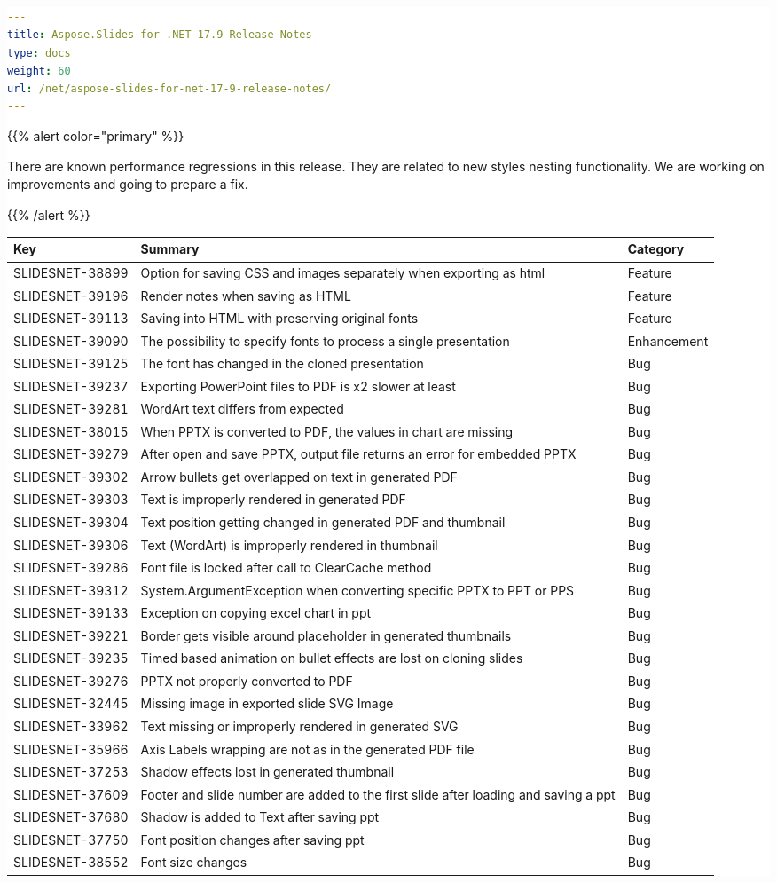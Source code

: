 ```yaml
---
title: Aspose.Slides for .NET 17.9 Release Notes
type: docs
weight: 60
url: /net/aspose-slides-for-net-17-9-release-notes/
---
```


{{% alert color="primary" %}} 

There are known performance regressions in this release. They are related to new styles nesting functionality. We are working on improvements and going to prepare a fix.

{{% /alert %}} 

|**Key**|**Summary**|**Category**|
| :- | :- | :- |
|SLIDESNET-38899|Option for saving CSS and images separately when exporting as html|Feature|
|SLIDESNET-39196|Render notes when saving as HTML|Feature|
|SLIDESNET-39113|Saving into HTML with preserving original fonts|Feature|
|SLIDESNET-39090|The possibility to specify fonts to process a single presentation|Enhancement|
|SLIDESNET-39125|The font has changed in the cloned presentation|Bug|
|SLIDESNET-39237|Exporting PowerPoint files to PDF is x2 slower at least|Bug|
|SLIDESNET-39281|WordArt text differs from expected|Bug|
|SLIDESNET-38015|When PPTX is converted to PDF, the values in chart are missing|Bug|
|SLIDESNET-39279|After open and save PPTX, output file returns an error for embedded PPTX|Bug|
|SLIDESNET-39302|Arrow bullets get overlapped on text in generated PDF|Bug|
|SLIDESNET-39303|Text is improperly rendered in generated PDF|Bug|
|SLIDESNET-39304|Text position getting changed in generated PDF and thumbnail|Bug|
|SLIDESNET-39306|Text (WordArt) is improperly rendered in thumbnail|Bug|
|SLIDESNET-39286|Font file is locked after call to ClearCache method|Bug|
|SLIDESNET-39312|System.ArgumentException when converting specific PPTX to PPT or PPS|Bug|
|SLIDESNET-39133|Exception on copying excel chart in ppt|Bug|
|SLIDESNET-39221|Border gets visible around placeholder in generated thumbnails|Bug|
|SLIDESNET-39235|Timed based animation on bullet effects are lost on cloning slides|Bug|
|SLIDESNET-39276|PPTX not properly converted to PDF|Bug|
|SLIDESNET-32445|Missing image in exported slide SVG Image|Bug|
|SLIDESNET-33962|Text missing or improperly rendered in generated SVG|Bug|
|SLIDESNET-35966|Axis Labels wrapping are not as in the generated PDF file|Bug|
|SLIDESNET-37253|Shadow effects lost in generated thumbnail|Bug|
|SLIDESNET-37609|Footer and slide number are added to the first slide after loading and saving a ppt|Bug|
|SLIDESNET-37680|Shadow is added to Text after saving ppt|Bug|
|SLIDESNET-37750|Font position changes after saving ppt|Bug|
|SLIDESNET-38552|Font size changes|Bug|